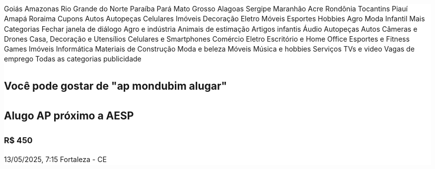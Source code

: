 Goiás
Amazonas
Rio Grande do Norte
Paraíba
Pará
Mato Grosso
Alagoas
Sergipe
Maranhão
Acre
Rondônia
Tocantins
Piauí
Amapá
Roraima
Cupons
Autos
Autopeças
Celulares
Imóveis
Decoração
Eletro
Móveis
Esportes
Hobbies
Agro
Moda
Infantil
Mais
Categorias
Fechar janela de diálogo
Agro e indústria
Animais de estimação
Artigos infantis
Áudio
Autopeças
Autos
Câmeras e Drones
Casa, Decoração e Utensílios
Celulares e Smartphones
Comércio
Eletro
Escritório e Home Office
Esportes e Fitness
Games
Imóveis
Informática
Materiais de Construção
Moda e beleza
Móveis
Música e hobbies
Serviços
TVs e video
Vagas de emprego
Todas as categorias
publicidade
## Você pode gostar de "ap mondubim alugar"
## Alugo AP próximo a AESP
### R$ 450
13/05/2025, 7:15
Fortaleza - CE